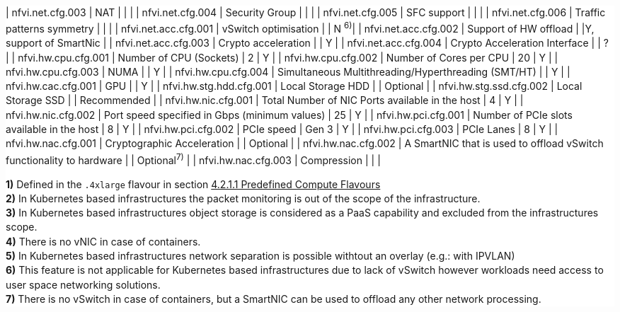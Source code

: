 | nfvi.net.cfg.003 | NAT | | |
| nfvi.net.cfg.004 | Security Group | | |
| nfvi.net.cfg.005 | SFC support | | |
| nfvi.net.cfg.006 | Traffic patterns symmetry | | |
| nfvi.net.acc.cfg.001 | vSwitch optimisation | | N <sup>6)</sup>|
| nfvi.net.acc.cfg.002 | Support of HW offload | |Y, support of SmartNic |
| nfvi.net.acc.cfg.003 | Crypto acceleration | | Y |
| nfvi.net.acc.cfg.004 | Crypto Acceleration Interface | | ? |
| nfvi.hw.cpu.cfg.001 | Number of CPU (Sockets) |  2 | Y |
| nfvi.hw.cpu.cfg.002 | Number of Cores per CPU | 20 | Y |
| nfvi.hw.cpu.cfg.003 | NUMA | | Y |
| nfvi.hw.cpu.cfg.004 | Simultaneous Multithreading/Hyperthreading (SMT/HT) | | Y |
| nfvi.hw.cac.cfg.001 | GPU | | Y |
| nfvi.hw.stg.hdd.cfg.001 | Local Storage HDD | | Optional |
| nfvi.hw.stg.ssd.cfg.002 | Local Storage SSD | | Recommended |
| nfvi.hw.nic.cfg.001 | Total Number of NIC Ports available in the host | 4 | Y |
| nfvi.hw.nic.cfg.002 | Port speed specified in Gbps (minimum values) | 25 | Y |
| nfvi.hw.pci.cfg.001 |  Number of PCIe slots available in the host | 8 | Y |
| nfvi.hw.pci.cfg.002 | PCIe speed | Gen 3 | Y |
| nfvi.hw.pci.cfg.003 | PCIe Lanes | 8 | Y |
| nfvi.hw.nac.cfg.001 | Cryptographic Acceleration | | Optional |
| nfvi.hw.nac.cfg.002 | A SmartNIC that is used to offload vSwitch functionality to hardware | | Optional<sup>7)</sup> |
| nfvi.hw.nac.cfg.003 | Compression |  | |

**1)** Defined in the `.4xlarge` flavour in section [4.2.1.1 Predefined Compute Flavours](../../../ref_model/chapters/chapter04.md#4211-predefined-compute-flavours)<br>
**2)** In Kubernetes based infrastructures the packet monitoring is out of the scope of the infrastructure.<br>
**3)** In Kubernetes based infrastructures object storage is considered as a PaaS capability and excluded from the infrastructures scope.<br>
**4)** There is no vNIC in case of containers.<br>
**5)** In Kubernetes based infrastructures network separation is possible withtout an overlay (e.g.: with IPVLAN)<br>
**6)** This feature is not applicable for Kubernetes based infrastructures due to lack of vSwitch however workloads need access to user space networking solutions.<br>
**7)** There is no vSwitch in case of containers, but a SmartNIC can be used to offload any other network processing.<br>
